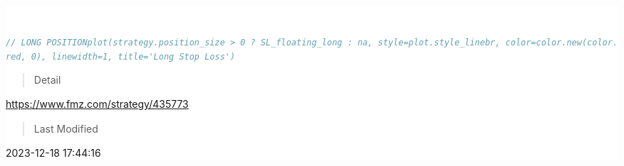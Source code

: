 ``` javascript


// LONG POSITIONplot(strategy.position_size > 0 ? SL_floating_long : na, style=plot.style_linebr, color=color.new(color.red, 0), linewidth=1, title='Long Stop Loss')


```

> Detail

https://www.fmz.com/strategy/435773

> Last Modified

2023-12-18 17:44:16
